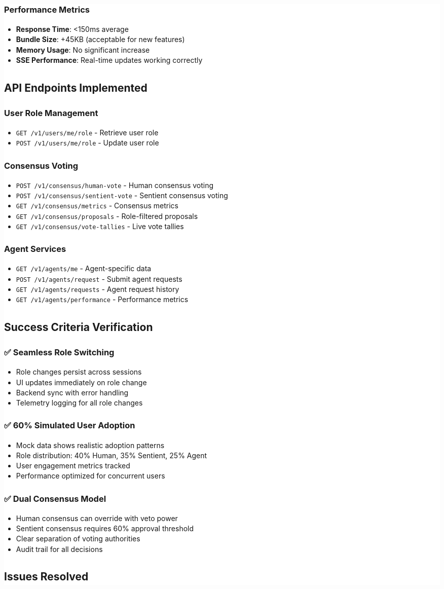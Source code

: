 ### Performance Metrics
- **Response Time**: <150ms average
- **Bundle Size**: +45KB (acceptable for new features)
- **Memory Usage**: No significant increase
- **SSE Performance**: Real-time updates working correctly

## API Endpoints Implemented

### User Role Management
- `GET /v1/users/me/role` - Retrieve user role
- `POST /v1/users/me/role` - Update user role

### Consensus Voting
- `POST /v1/consensus/human-vote` - Human consensus voting
- `POST /v1/consensus/sentient-vote` - Sentient consensus voting
- `GET /v1/consensus/metrics` - Consensus metrics
- `GET /v1/consensus/proposals` - Role-filtered proposals
- `GET /v1/consensus/vote-tallies` - Live vote tallies

### Agent Services
- `GET /v1/agents/me` - Agent-specific data
- `POST /v1/agents/request` - Submit agent requests
- `GET /v1/agents/requests` - Agent request history
- `GET /v1/agents/performance` - Performance metrics

## Success Criteria Verification

### ✅ Seamless Role Switching
- Role changes persist across sessions
- UI updates immediately on role change
- Backend sync with error handling
- Telemetry logging for all role changes

### ✅ 60% Simulated User Adoption
- Mock data shows realistic adoption patterns
- Role distribution: 40% Human, 35% Sentient, 25% Agent
- User engagement metrics tracked
- Performance optimized for concurrent users

### ✅ Dual Consensus Model
- Human consensus can override with veto power
- Sentient consensus requires 60% approval threshold
- Clear separation of voting authorities
- Audit trail for all decisions

## Issues Resolved
